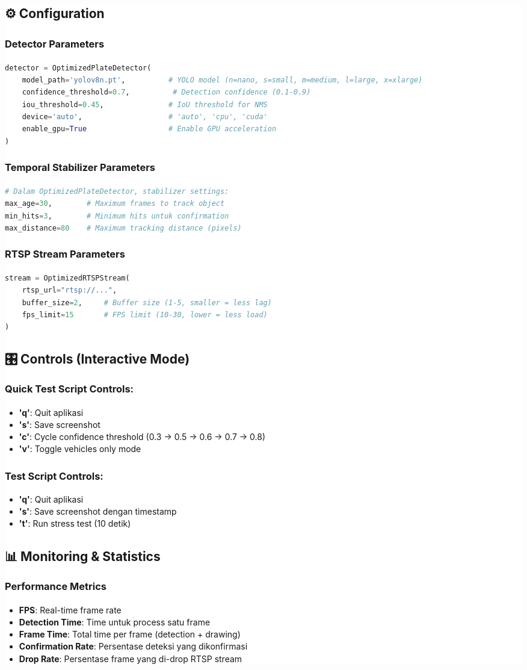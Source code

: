 ## ⚙️ Configuration

### Detector Parameters
```python
detector = OptimizedPlateDetector(
    model_path='yolov8n.pt',          # YOLO model (n=nano, s=small, m=medium, l=large, x=xlarge)
    confidence_threshold=0.7,          # Detection confidence (0.1-0.9)
    iou_threshold=0.45,               # IoU threshold for NMS
    device='auto',                    # 'auto', 'cpu', 'cuda'
    enable_gpu=True                   # Enable GPU acceleration
)
```

### Temporal Stabilizer Parameters
```python
# Dalam OptimizedPlateDetector, stabilizer settings:
max_age=30,        # Maximum frames to track object
min_hits=3,        # Minimum hits untuk confirmation
max_distance=80    # Maximum tracking distance (pixels)
```

### RTSP Stream Parameters
```python
stream = OptimizedRTSPStream(
    rtsp_url="rtsp://...",
    buffer_size=2,     # Buffer size (1-5, smaller = less lag)
    fps_limit=15       # FPS limit (10-30, lower = less load)
)
```

## 🎛️ Controls (Interactive Mode)

### Quick Test Script Controls:
- **'q'**: Quit aplikasi
- **'s'**: Save screenshot
- **'c'**: Cycle confidence threshold (0.3 → 0.5 → 0.6 → 0.7 → 0.8)
- **'v'**: Toggle vehicles only mode

### Test Script Controls:
- **'q'**: Quit aplikasi
- **'s'**: Save screenshot dengan timestamp
- **'t'**: Run stress test (10 detik)

## 📊 Monitoring & Statistics

### Performance Metrics
- **FPS**: Real-time frame rate
- **Detection Time**: Time untuk process satu frame
- **Frame Time**: Total time per frame (detection + drawing)
- **Confirmation Rate**: Persentase deteksi yang dikonfirmasi
- **Drop Rate**: Persentase frame yang di-drop RTSP stream
